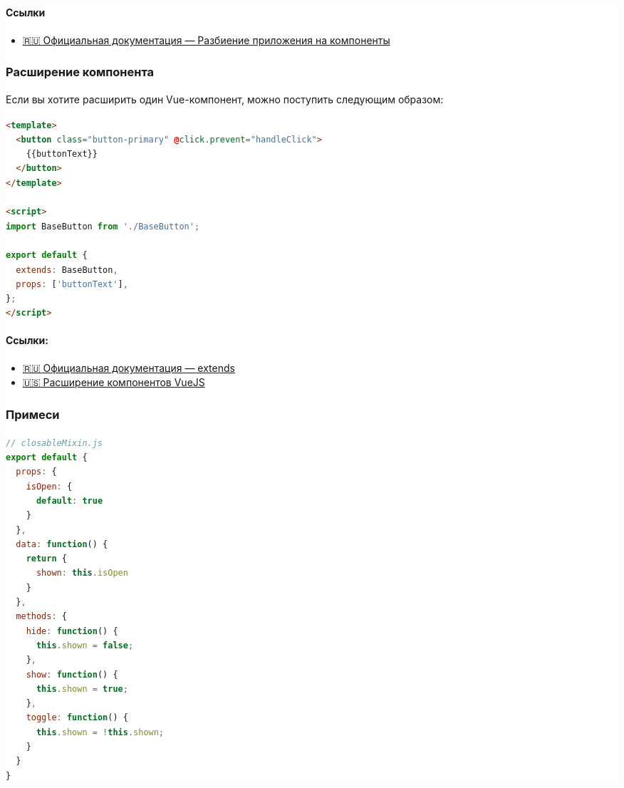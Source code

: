 #### Ссылки

* [🇷🇺 Официальная документация — Разбиение приложения на компоненты](https://ru.vuejs.org/v2/guide/index.html#%D0%A0%D0%B0%D0%B7%D0%B1%D0%B8%D0%B5%D0%BD%D0%B8%D0%B5-%D0%BF%D1%80%D0%B8%D0%BB%D0%BE%D0%B6%D0%B5%D0%BD%D0%B8%D1%8F-%D0%BD%D0%B0-%D0%BA%D0%BE%D0%BC%D0%BF%D0%BE%D0%BD%D0%B5%D0%BD%D1%82%D1%8B)

### Расширение компонента

Если вы хотите расширить один Vue-компонент, можно поступить следующим образом:

```html
<template>
  <button class="button-primary" @click.prevent="handleClick">
    {{buttonText}}
  </button>
</template>

<script>
import BaseButton from './BaseButton';

export default {
  extends: BaseButton,
  props: ['buttonText'],
};
</script>
```

#### Ссылки:

* [🇷🇺 Официальная документация — extends](https://ru.vuejs.org/v2/api/#extends)
* [🇺🇸 Расширение компонентов VueJS](https://medium.com/js-dojo/extending-vuejs-components-42fefefc688b)

### Примеси

```js
// closableMixin.js
export default {
  props: {
    isOpen: {
      default: true
    }
  },
  data: function() {
    return {
      shown: this.isOpen
    }
  },
  methods: {
    hide: function() {
      this.shown = false;
    },
    show: function() {
      this.shown = true;
    },
    toggle: function() {
      this.shown = !this.shown;
    }
  }
}
```
